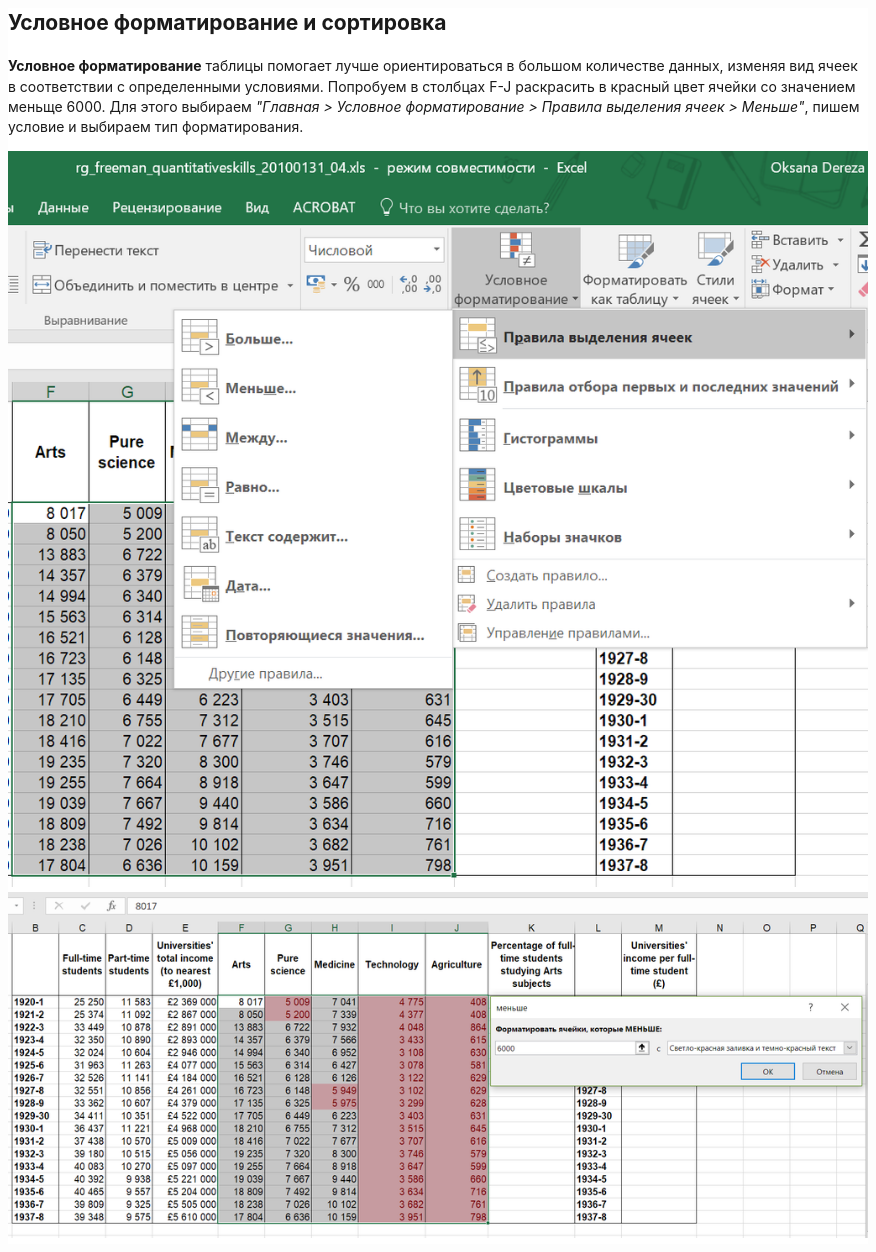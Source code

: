 ## Условное форматирование и сортировка

**Условное форматирование** таблицы помогает лучше ориентироваться в большом количестве данных, изменяя вид ячеек в соответствии с определенными условиями. Попробуем в столбцах F-J раскрасить в красный цвет ячейки со значением меньще 6000. Для этого выбираем _"Главная &gt; Условное форматирование &gt; Правила выделения ячеек &gt; Меньше"_, пишем условие и выбираем тип форматирования.

![](/assets/e-import30.png)![](/assets/e-import31.png)
